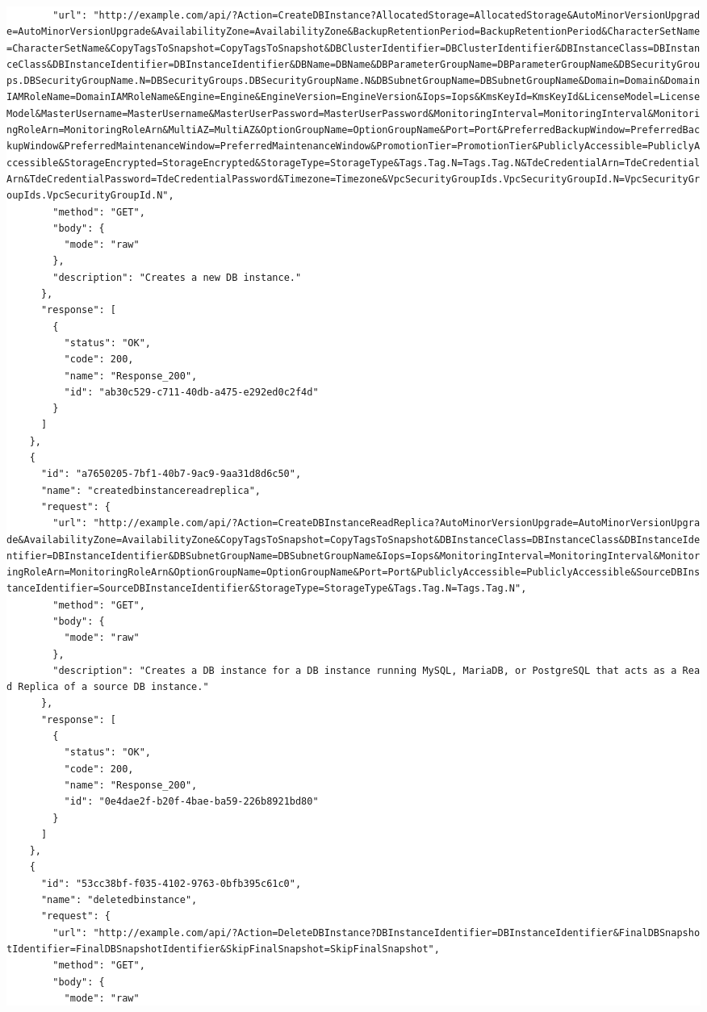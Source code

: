             "url": "http://example.com/api/?Action=CreateDBInstance?AllocatedStorage=AllocatedStorage&AutoMinorVersionUpgrade=AutoMinorVersionUpgrade&AvailabilityZone=AvailabilityZone&BackupRetentionPeriod=BackupRetentionPeriod&CharacterSetName=CharacterSetName&CopyTagsToSnapshot=CopyTagsToSnapshot&DBClusterIdentifier=DBClusterIdentifier&DBInstanceClass=DBInstanceClass&DBInstanceIdentifier=DBInstanceIdentifier&DBName=DBName&DBParameterGroupName=DBParameterGroupName&DBSecurityGroups.DBSecurityGroupName.N=DBSecurityGroups.DBSecurityGroupName.N&DBSubnetGroupName=DBSubnetGroupName&Domain=Domain&DomainIAMRoleName=DomainIAMRoleName&Engine=Engine&EngineVersion=EngineVersion&Iops=Iops&KmsKeyId=KmsKeyId&LicenseModel=LicenseModel&MasterUsername=MasterUsername&MasterUserPassword=MasterUserPassword&MonitoringInterval=MonitoringInterval&MonitoringRoleArn=MonitoringRoleArn&MultiAZ=MultiAZ&OptionGroupName=OptionGroupName&Port=Port&PreferredBackupWindow=PreferredBackupWindow&PreferredMaintenanceWindow=PreferredMaintenanceWindow&PromotionTier=PromotionTier&PubliclyAccessible=PubliclyAccessible&StorageEncrypted=StorageEncrypted&StorageType=StorageType&Tags.Tag.N=Tags.Tag.N&TdeCredentialArn=TdeCredentialArn&TdeCredentialPassword=TdeCredentialPassword&Timezone=Timezone&VpcSecurityGroupIds.VpcSecurityGroupId.N=VpcSecurityGroupIds.VpcSecurityGroupId.N",
            "method": "GET",
            "body": {
              "mode": "raw"
            },
            "description": "Creates a new DB instance."
          },
          "response": [
            {
              "status": "OK",
              "code": 200,
              "name": "Response_200",
              "id": "ab30c529-c711-40db-a475-e292ed0c2f4d"
            }
          ]
        },
        {
          "id": "a7650205-7bf1-40b7-9ac9-9aa31d8d6c50",
          "name": "createdbinstancereadreplica",
          "request": {
            "url": "http://example.com/api/?Action=CreateDBInstanceReadReplica?AutoMinorVersionUpgrade=AutoMinorVersionUpgrade&AvailabilityZone=AvailabilityZone&CopyTagsToSnapshot=CopyTagsToSnapshot&DBInstanceClass=DBInstanceClass&DBInstanceIdentifier=DBInstanceIdentifier&DBSubnetGroupName=DBSubnetGroupName&Iops=Iops&MonitoringInterval=MonitoringInterval&MonitoringRoleArn=MonitoringRoleArn&OptionGroupName=OptionGroupName&Port=Port&PubliclyAccessible=PubliclyAccessible&SourceDBInstanceIdentifier=SourceDBInstanceIdentifier&StorageType=StorageType&Tags.Tag.N=Tags.Tag.N",
            "method": "GET",
            "body": {
              "mode": "raw"
            },
            "description": "Creates a DB instance for a DB instance running MySQL, MariaDB, or PostgreSQL that acts as a Read Replica of a source DB instance."
          },
          "response": [
            {
              "status": "OK",
              "code": 200,
              "name": "Response_200",
              "id": "0e4dae2f-b20f-4bae-ba59-226b8921bd80"
            }
          ]
        },
        {
          "id": "53cc38bf-f035-4102-9763-0bfb395c61c0",
          "name": "deletedbinstance",
          "request": {
            "url": "http://example.com/api/?Action=DeleteDBInstance?DBInstanceIdentifier=DBInstanceIdentifier&FinalDBSnapshotIdentifier=FinalDBSnapshotIdentifier&SkipFinalSnapshot=SkipFinalSnapshot",
            "method": "GET",
            "body": {
              "mode": "raw"